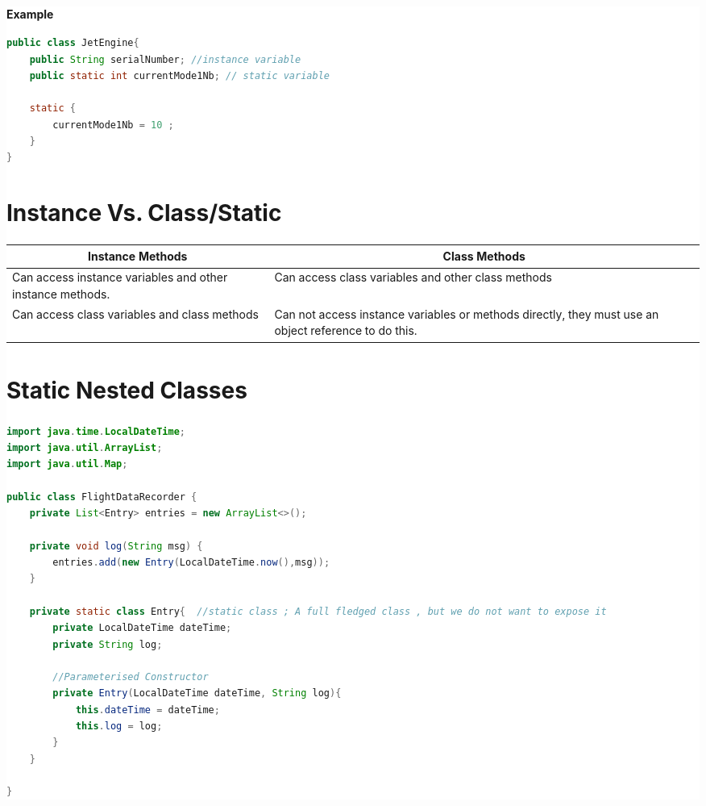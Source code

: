 **Example**

````java
public class JetEngine{
    public String serialNumber; //instance variable
    public static int currentMode1Nb; // static variable
    
    static {
        currentMode1Nb = 10 ;
    }
}

````

# Instance Vs. Class/Static 

| Instance Methods                                          | Class Methods                                                                                       |
|-----------------------------------------------------------|-----------------------------------------------------------------------------------------------------|
| Can access instance variables and other instance methods. | Can access class variables and other class methods                                                  |
| Can access class variables and class methods              | Can not access instance variables or methods directly, they must use an object reference to do this. |


# Static Nested Classes

````java
import java.time.LocalDateTime;
import java.util.ArrayList;
import java.util.Map;

public class FlightDataRecorder {
    private List<Entry> entries = new ArrayList<>();

    private void log(String msg) {
        entries.add(new Entry(LocalDateTime.now(),msg));
    }
    
    private static class Entry{  //static class ; A full fledged class , but we do not want to expose it
        private LocalDateTime dateTime;
        private String log;
        
        //Parameterised Constructor
        private Entry(LocalDateTime dateTime, String log){  
            this.dateTime = dateTime;
            this.log = log;
        }
    }

}


````
